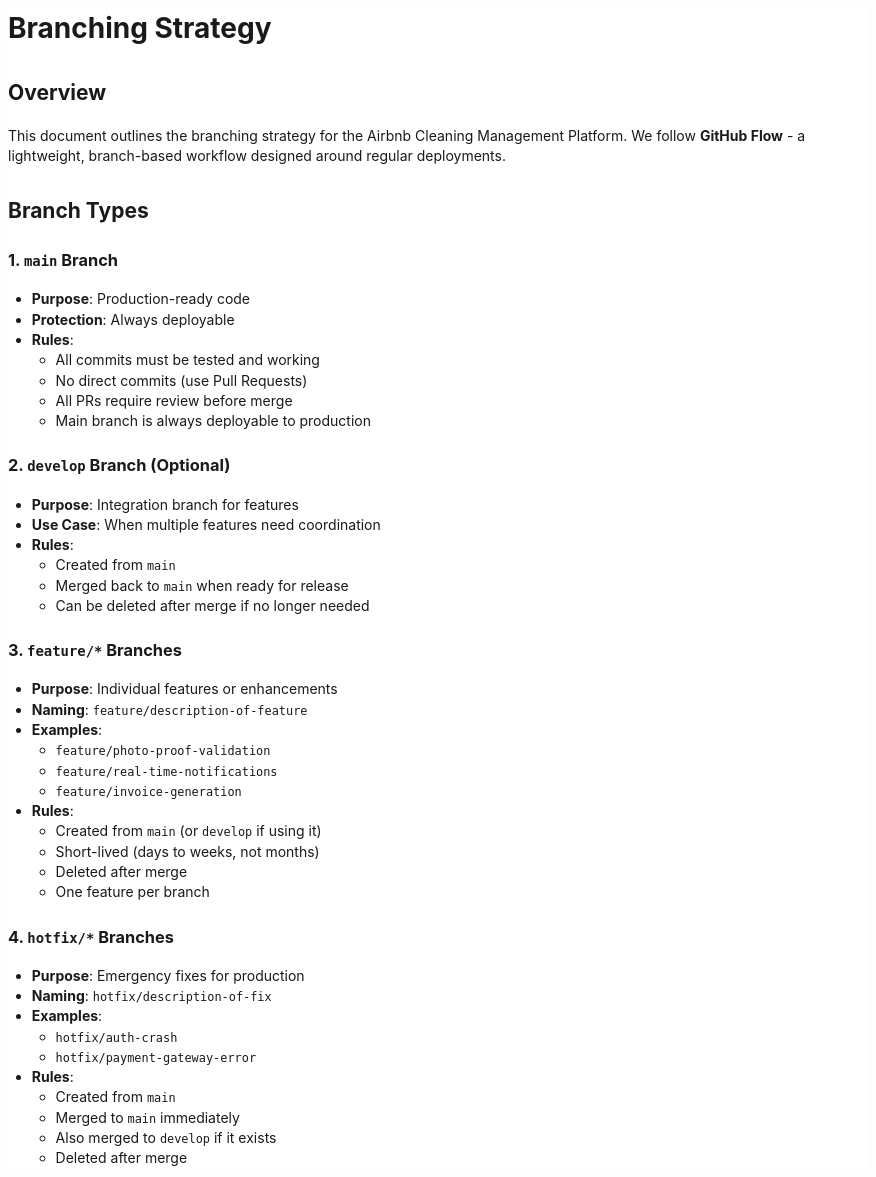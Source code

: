 # Branching Strategy

## Overview
This document outlines the branching strategy for the Airbnb Cleaning Management Platform. We follow **GitHub Flow** - a lightweight, branch-based workflow designed around regular deployments.

## Branch Types

### 1. `main` Branch
- **Purpose**: Production-ready code
- **Protection**: Always deployable
- **Rules**:
  - All commits must be tested and working
  - No direct commits (use Pull Requests)
  - All PRs require review before merge
  - Main branch is always deployable to production

### 2. `develop` Branch (Optional)
- **Purpose**: Integration branch for features
- **Use Case**: When multiple features need coordination
- **Rules**:
  - Created from `main`
  - Merged back to `main` when ready for release
  - Can be deleted after merge if no longer needed

### 3. `feature/*` Branches
- **Purpose**: Individual features or enhancements
- **Naming**: `feature/description-of-feature`
- **Examples**:
  - `feature/photo-proof-validation`
  - `feature/real-time-notifications`
  - `feature/invoice-generation`
- **Rules**:
  - Created from `main` (or `develop` if using it)
  - Short-lived (days to weeks, not months)
  - Deleted after merge
  - One feature per branch

### 4. `hotfix/*` Branches
- **Purpose**: Emergency fixes for production
- **Naming**: `hotfix/description-of-fix`
- **Examples**:
  - `hotfix/auth-crash`
  - `hotfix/payment-gateway-error`
- **Rules**:
  - Created from `main`
  - Merged to `main` immediately
  - Also merged to `develop` if it exists
  - Deleted after merge
